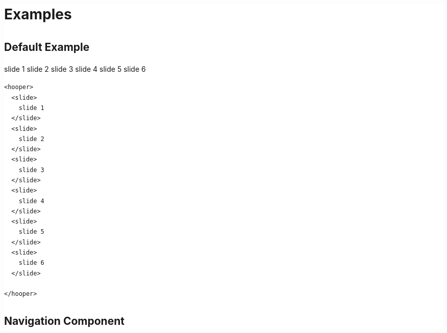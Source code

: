 # Examples

## Default Example

<hooper>
  <slide>
    slide 1
  </slide>
  <slide>
    slide 2
  </slide>
  <slide>
    slide 3
  </slide>
  <slide>
    slide 4
  </slide>
  <slide>
    slide 5
  </slide>
  <slide>
    slide 6
  </slide>
</hooper>

```vue
<hooper>
  <slide>
    slide 1
  </slide>
  <slide>
    slide 2
  </slide>
  <slide>
    slide 3
  </slide>
  <slide>
    slide 4
  </slide>
  <slide>
    slide 5
  </slide>
  <slide>
    slide 6
  </slide>

</hooper>
```

## Navigation Component
